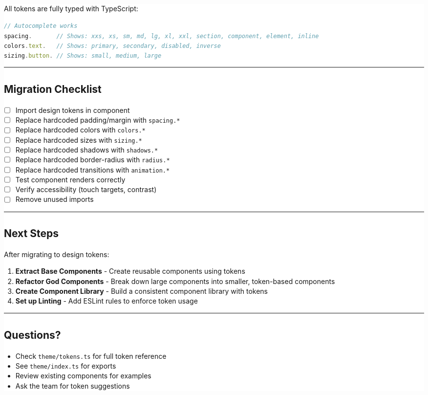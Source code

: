 All tokens are fully typed with TypeScript:

```typescript
// Autocomplete works
spacing.       // Shows: xxs, xs, sm, md, lg, xl, xxl, section, component, element, inline
colors.text.   // Shows: primary, secondary, disabled, inverse
sizing.button. // Shows: small, medium, large
```

---

## Migration Checklist

- [ ] Import design tokens in component
- [ ] Replace hardcoded padding/margin with `spacing.*`
- [ ] Replace hardcoded colors with `colors.*`
- [ ] Replace hardcoded sizes with `sizing.*`
- [ ] Replace hardcoded shadows with `shadows.*`
- [ ] Replace hardcoded border-radius with `radius.*`
- [ ] Replace hardcoded transitions with `animation.*`
- [ ] Test component renders correctly
- [ ] Verify accessibility (touch targets, contrast)
- [ ] Remove unused imports

---

## Next Steps

After migrating to design tokens:
1. **Extract Base Components** - Create reusable components using tokens
2. **Refactor God Components** - Break down large components into smaller, token-based components
3. **Create Component Library** - Build a consistent component library with tokens
4. **Set up Linting** - Add ESLint rules to enforce token usage

---

## Questions?

- Check `theme/tokens.ts` for full token reference
- See `theme/index.ts` for exports
- Review existing components for examples
- Ask the team for token suggestions
